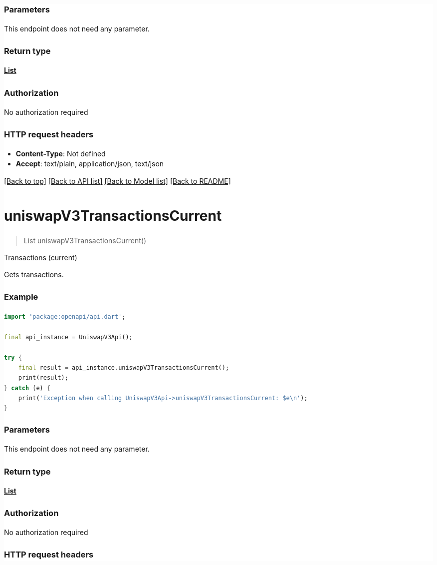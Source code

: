 ### Parameters
This endpoint does not need any parameter.

### Return type

[**List<UniswapV3TokenDTO>**](UniswapV3TokenDTO.md)

### Authorization

No authorization required

### HTTP request headers

 - **Content-Type**: Not defined
 - **Accept**: text/plain, application/json, text/json

[[Back to top]](#) [[Back to API list]](../README.md#documentation-for-api-endpoints) [[Back to Model list]](../README.md#documentation-for-models) [[Back to README]](../README.md)

# **uniswapV3TransactionsCurrent**
> List<UniswapV3TransactionDTO> uniswapV3TransactionsCurrent()

Transactions (current)

Gets transactions.

### Example
```dart
import 'package:openapi/api.dart';

final api_instance = UniswapV3Api();

try {
    final result = api_instance.uniswapV3TransactionsCurrent();
    print(result);
} catch (e) {
    print('Exception when calling UniswapV3Api->uniswapV3TransactionsCurrent: $e\n');
}
```

### Parameters
This endpoint does not need any parameter.

### Return type

[**List<UniswapV3TransactionDTO>**](UniswapV3TransactionDTO.md)

### Authorization

No authorization required

### HTTP request headers
